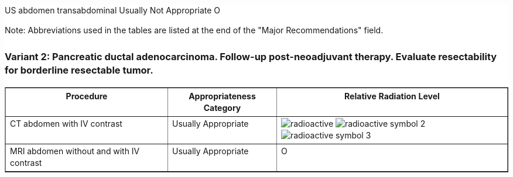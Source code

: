   </tr>
  <tr>
   <td valign="top">
    US abdomen transabdominal
   </td>
   <td class="Center" valign="top">
    Usually Not Appropriate
   </td>
   <td class="Center" valign="top">
    O
   </td>
  </tr>
 </tbody>
</table>


Note: Abbreviations used in the tables are listed at the end of the "Major Recommendations" field. 


###  Variant 2: Pancreatic ductal adenocarcinoma. Follow-up post-neoadjuvant therapy. Evaluate resectability for borderline resectable tumor. 
<table border="1" cellpadding="5" cellspacing="1" summary="Table: Pancreatic ductal adenocarcinoma. Follow-up post-neoadjuvant therapy. Evaluate resectability for borderline resectable tumor.">
 <thead>
  <tr>
   <th class="Center" scope="col" valign="top">
    Procedure
   </th>
   <th class="Center" scope="col" valign="top">
    Appropriateness Category
   </th>
   <th class="Center" scope="col" valign="top">
    Relative Radiation Level
   </th>
  </tr>
 </thead>
 <tbody>
  <tr>
   <td valign="top">
    CT abdomen with IV contrast
   </td>
   <td class="Center" valign="top">
    Usually Appropriate
   </td>
   <td class="Center" valign="top">
    <img alt="radioactive" height="20" src="https://assets-cdn.github.com/images/icons/emoji/unicode/2622.png" width="20"/>
    <img alt="radioactive symbol 2" height="20" src="https://assets-cdn.github.com/images/icons/emoji/unicode/2622.png" width="20"/>
    <img alt="radioactive symbol 3" height="20" src="https://assets-cdn.github.com/images/icons/emoji/unicode/2622.png" width="20"/>
   </td>
  </tr>
  <tr>
   <td valign="top">
    MRI abdomen without and with IV contrast
   </td>
   <td class="Center" valign="top">
    Usually Appropriate
   </td>
   <td class="Center" valign="top">
    O
   </td>
  </tr>
  <tr>